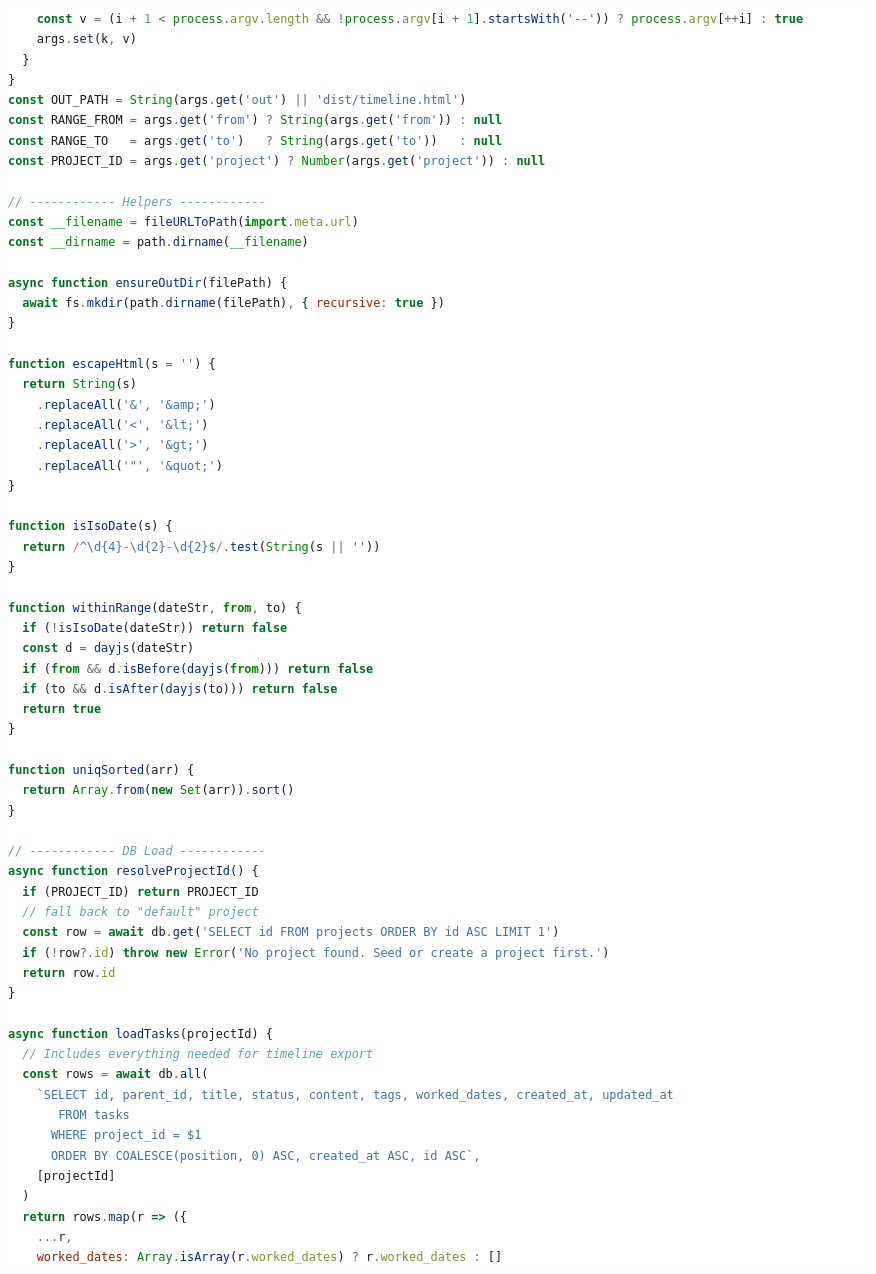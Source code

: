 ```js
    const v = (i + 1 < process.argv.length && !process.argv[i + 1].startsWith('--')) ? process.argv[++i] : true
    args.set(k, v)
  }
}
const OUT_PATH = String(args.get('out') || 'dist/timeline.html')
const RANGE_FROM = args.get('from') ? String(args.get('from')) : null
const RANGE_TO   = args.get('to')   ? String(args.get('to'))   : null
const PROJECT_ID = args.get('project') ? Number(args.get('project')) : null

// ------------ Helpers ------------
const __filename = fileURLToPath(import.meta.url)
const __dirname = path.dirname(__filename)

async function ensureOutDir(filePath) {
  await fs.mkdir(path.dirname(filePath), { recursive: true })
}

function escapeHtml(s = '') {
  return String(s)
    .replaceAll('&', '&amp;')
    .replaceAll('<', '&lt;')
    .replaceAll('>', '&gt;')
    .replaceAll('"', '&quot;')
}

function isIsoDate(s) {
  return /^\d{4}-\d{2}-\d{2}$/.test(String(s || ''))
}

function withinRange(dateStr, from, to) {
  if (!isIsoDate(dateStr)) return false
  const d = dayjs(dateStr)
  if (from && d.isBefore(dayjs(from))) return false
  if (to && d.isAfter(dayjs(to))) return false
  return true
}

function uniqSorted(arr) {
  return Array.from(new Set(arr)).sort()
}

// ------------ DB Load ------------
async function resolveProjectId() {
  if (PROJECT_ID) return PROJECT_ID
  // fall back to "default" project
  const row = await db.get('SELECT id FROM projects ORDER BY id ASC LIMIT 1')
  if (!row?.id) throw new Error('No project found. Seed or create a project first.')
  return row.id
}

async function loadTasks(projectId) {
  // Includes everything needed for timeline export
  const rows = await db.all(
    `SELECT id, parent_id, title, status, content, tags, worked_dates, created_at, updated_at
       FROM tasks
      WHERE project_id = $1
      ORDER BY COALESCE(position, 0) ASC, created_at ASC, id ASC`,
    [projectId]
  )
  return rows.map(r => ({
    ...r,
    worked_dates: Array.isArray(r.worked_dates) ? r.worked_dates : []
```